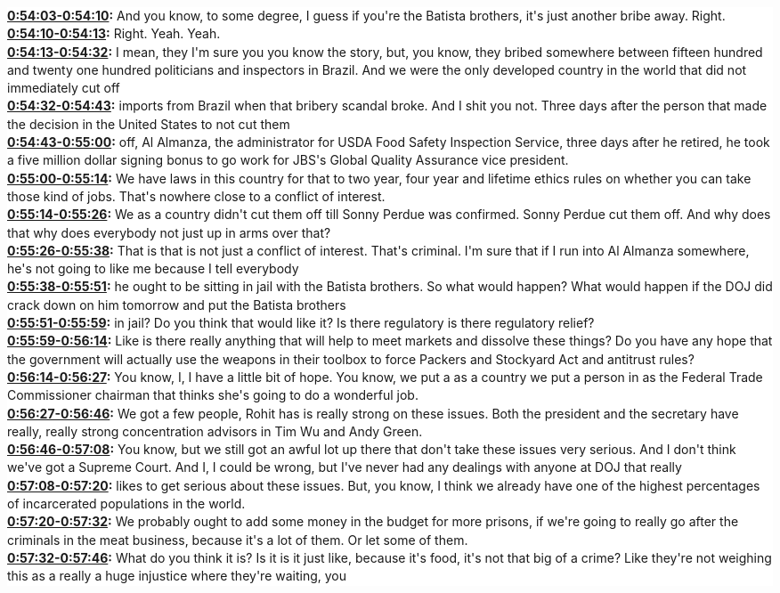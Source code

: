 **[0:54:03-0:54:10](https://anchor.fm/ranching-reboot/episodes/35-Greg-Gunthorp-Food-Security-is-National-Security-e18ttas#t=0:54:03):**  And you know, to some degree, I guess if you're the Batista brothers, it's just another bribe  away.  Right.  
**[0:54:10-0:54:13](https://anchor.fm/ranching-reboot/episodes/35-Greg-Gunthorp-Food-Security-is-National-Security-e18ttas#t=0:54:10):**  Right.  Yeah.  Yeah.  
**[0:54:13-0:54:32](https://anchor.fm/ranching-reboot/episodes/35-Greg-Gunthorp-Food-Security-is-National-Security-e18ttas#t=0:54:13):**  I mean, they I'm sure you you know the story, but, you know, they bribed somewhere between  fifteen hundred and twenty one hundred politicians and inspectors in Brazil.  And we were the only developed country in the world that did not immediately cut off  
**[0:54:32-0:54:43](https://anchor.fm/ranching-reboot/episodes/35-Greg-Gunthorp-Food-Security-is-National-Security-e18ttas#t=0:54:32):**  imports from Brazil when that bribery scandal broke.  And I shit you not.  Three days after the person that made the decision in the United States to not cut them  
**[0:54:43-0:55:00](https://anchor.fm/ranching-reboot/episodes/35-Greg-Gunthorp-Food-Security-is-National-Security-e18ttas#t=0:54:43):**  off, Al Almanza, the administrator for USDA Food Safety Inspection Service, three days  after he retired, he took a five million dollar signing bonus to go work for JBS's Global  Quality Assurance vice president.  
**[0:55:00-0:55:14](https://anchor.fm/ranching-reboot/episodes/35-Greg-Gunthorp-Food-Security-is-National-Security-e18ttas#t=0:55:00):**  We have laws in this country for that to two year, four year and lifetime ethics rules  on whether you can take those kind of jobs.  That's nowhere close to a conflict of interest.  
**[0:55:14-0:55:26](https://anchor.fm/ranching-reboot/episodes/35-Greg-Gunthorp-Food-Security-is-National-Security-e18ttas#t=0:55:14):**  We as a country didn't cut them off till Sonny Perdue was confirmed.  Sonny Perdue cut them off.  And why does that why does everybody not just up in arms over that?  
**[0:55:26-0:55:38](https://anchor.fm/ranching-reboot/episodes/35-Greg-Gunthorp-Food-Security-is-National-Security-e18ttas#t=0:55:26):**  That is that is not just a conflict of interest.  That's criminal.  I'm sure that if I run into Al Almanza somewhere, he's not going to like me because I tell everybody  
**[0:55:38-0:55:51](https://anchor.fm/ranching-reboot/episodes/35-Greg-Gunthorp-Food-Security-is-National-Security-e18ttas#t=0:55:38):**  he ought to be sitting in jail with the Batista brothers.  So what would happen?  What would happen if the DOJ did crack down on him tomorrow and put the Batista brothers  
**[0:55:51-0:55:59](https://anchor.fm/ranching-reboot/episodes/35-Greg-Gunthorp-Food-Security-is-National-Security-e18ttas#t=0:55:51):**  in jail?  Do you think that would like it?  Is there regulatory is there regulatory relief?  
**[0:55:59-0:56:14](https://anchor.fm/ranching-reboot/episodes/35-Greg-Gunthorp-Food-Security-is-National-Security-e18ttas#t=0:55:59):**  Like is there really anything that will help to meet markets and dissolve these things?  Do you have any hope that the government will actually use the weapons in their toolbox  to force Packers and Stockyard Act and antitrust rules?  
**[0:56:14-0:56:27](https://anchor.fm/ranching-reboot/episodes/35-Greg-Gunthorp-Food-Security-is-National-Security-e18ttas#t=0:56:14):**  You know, I, I have a little bit of hope.  You know, we put a as a country we put a person in as the Federal Trade Commissioner chairman  that thinks she's going to do a wonderful job.  
**[0:56:27-0:56:46](https://anchor.fm/ranching-reboot/episodes/35-Greg-Gunthorp-Food-Security-is-National-Security-e18ttas#t=0:56:27):**  We got a few people, Rohit has is really strong on these issues.  Both the president and the secretary have really, really strong concentration advisors  in Tim Wu and Andy Green.  
**[0:56:46-0:57:08](https://anchor.fm/ranching-reboot/episodes/35-Greg-Gunthorp-Food-Security-is-National-Security-e18ttas#t=0:56:46):**  You know, but we still got an awful lot up there that don't take these issues very serious.  And I don't think we've got a Supreme Court.  And I, I could be wrong, but I've never had any dealings with anyone at DOJ that really  
**[0:57:08-0:57:20](https://anchor.fm/ranching-reboot/episodes/35-Greg-Gunthorp-Food-Security-is-National-Security-e18ttas#t=0:57:08):**  likes to get serious about these issues.  But, you know, I think we already have one of the highest percentages of incarcerated  populations in the world.  
**[0:57:20-0:57:32](https://anchor.fm/ranching-reboot/episodes/35-Greg-Gunthorp-Food-Security-is-National-Security-e18ttas#t=0:57:20):**  We probably ought to add some money in the budget for more prisons, if we're going to  really go after the criminals in the meat business, because it's a lot of them.  Or let some of them.  
**[0:57:32-0:57:46](https://anchor.fm/ranching-reboot/episodes/35-Greg-Gunthorp-Food-Security-is-National-Security-e18ttas#t=0:57:32):**  What do you think it is?  Is it is it just like, because it's food, it's not that big of a crime?  Like they're not weighing this as a really a huge injustice where they're waiting, you  